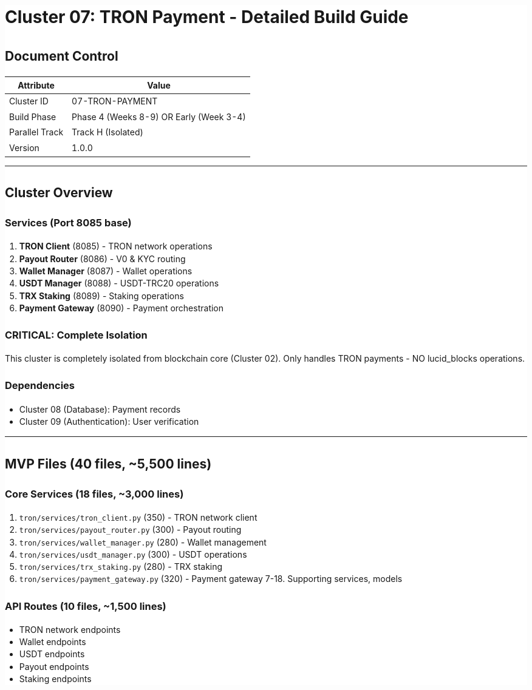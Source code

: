 # Cluster 07: TRON Payment - Detailed Build Guide

## Document Control

| Attribute | Value |
|-----------|-------|
| Cluster ID | 07-TRON-PAYMENT |
| Build Phase | Phase 4 (Weeks 8-9) OR Early (Week 3-4) |
| Parallel Track | Track H (Isolated) |
| Version | 1.0.0 |

---

## Cluster Overview

### Services (Port 8085 base)
1. **TRON Client** (8085) - TRON network operations
2. **Payout Router** (8086) - V0 & KYC routing
3. **Wallet Manager** (8087) - Wallet operations
4. **USDT Manager** (8088) - USDT-TRC20 operations
5. **TRX Staking** (8089) - Staking operations
6. **Payment Gateway** (8090) - Payment orchestration

### **CRITICAL**: Complete Isolation
This cluster is completely isolated from blockchain core (Cluster 02).
Only handles TRON payments - NO lucid_blocks operations.

### Dependencies
- Cluster 08 (Database): Payment records
- Cluster 09 (Authentication): User verification

---

## MVP Files (40 files, ~5,500 lines)

### Core Services (18 files, ~3,000 lines)
1. `tron/services/tron_client.py` (350) - TRON network client
2. `tron/services/payout_router.py` (300) - Payout routing
3. `tron/services/wallet_manager.py` (280) - Wallet management
4. `tron/services/usdt_manager.py` (300) - USDT operations
5. `tron/services/trx_staking.py` (280) - TRX staking
6. `tron/services/payment_gateway.py` (320) - Payment gateway
7-18. Supporting services, models

### API Routes (10 files, ~1,500 lines)
- TRON network endpoints
- Wallet endpoints
- USDT endpoints
- Payout endpoints
- Staking endpoints
